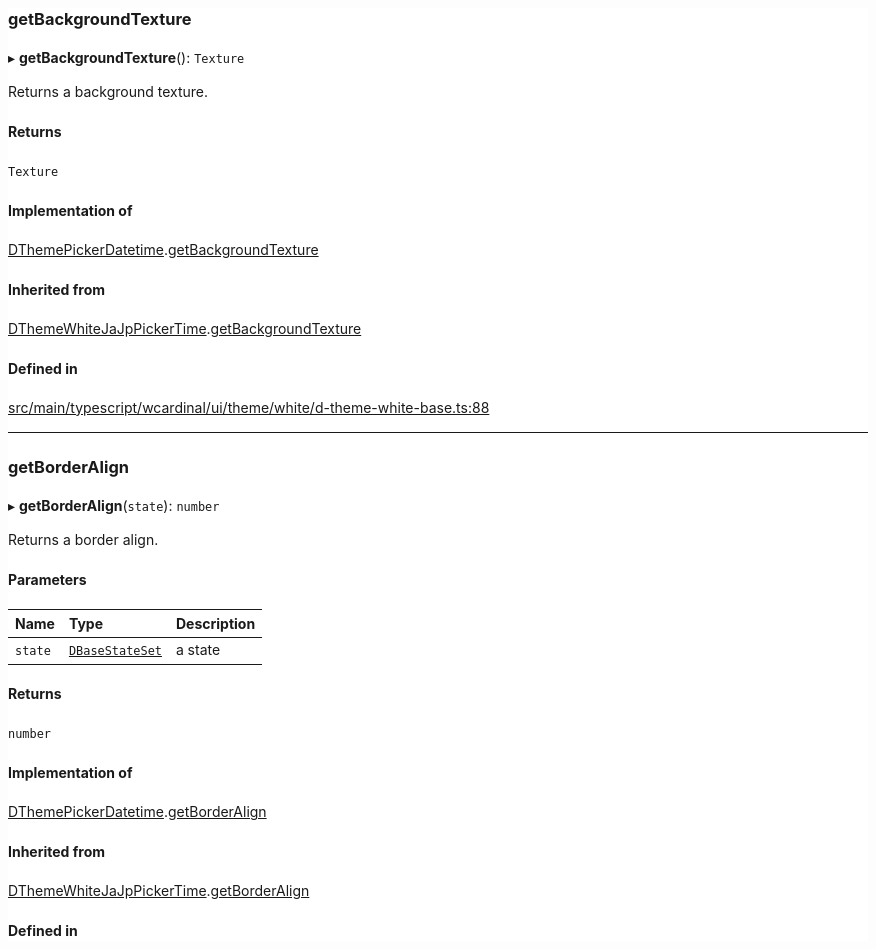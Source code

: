 ### getBackgroundTexture

▸ **getBackgroundTexture**(): `Texture`

Returns a background texture.

#### Returns

`Texture`

#### Implementation of

[DThemePickerDatetime](../interfaces/DThemePickerDatetime.md).[getBackgroundTexture](../interfaces/DThemePickerDatetime.md#getbackgroundtexture)

#### Inherited from

[DThemeWhiteJaJpPickerTime](DThemeWhiteJaJpPickerTime.md).[getBackgroundTexture](DThemeWhiteJaJpPickerTime.md#getbackgroundtexture)

#### Defined in

[src/main/typescript/wcardinal/ui/theme/white/d-theme-white-base.ts:88](https://github.com/winter-cardinal/winter-cardinal-ui/blob/v0.414.0/src/main/typescript/wcardinal/ui/theme/white/d-theme-white-base.ts#L88)

___

### getBorderAlign

▸ **getBorderAlign**(`state`): `number`

Returns a border align.

#### Parameters

| Name | Type | Description |
| :------ | :------ | :------ |
| `state` | [`DBaseStateSet`](../interfaces/DBaseStateSet.md) | a state |

#### Returns

`number`

#### Implementation of

[DThemePickerDatetime](../interfaces/DThemePickerDatetime.md).[getBorderAlign](../interfaces/DThemePickerDatetime.md#getborderalign)

#### Inherited from

[DThemeWhiteJaJpPickerTime](DThemeWhiteJaJpPickerTime.md).[getBorderAlign](DThemeWhiteJaJpPickerTime.md#getborderalign)

#### Defined in
